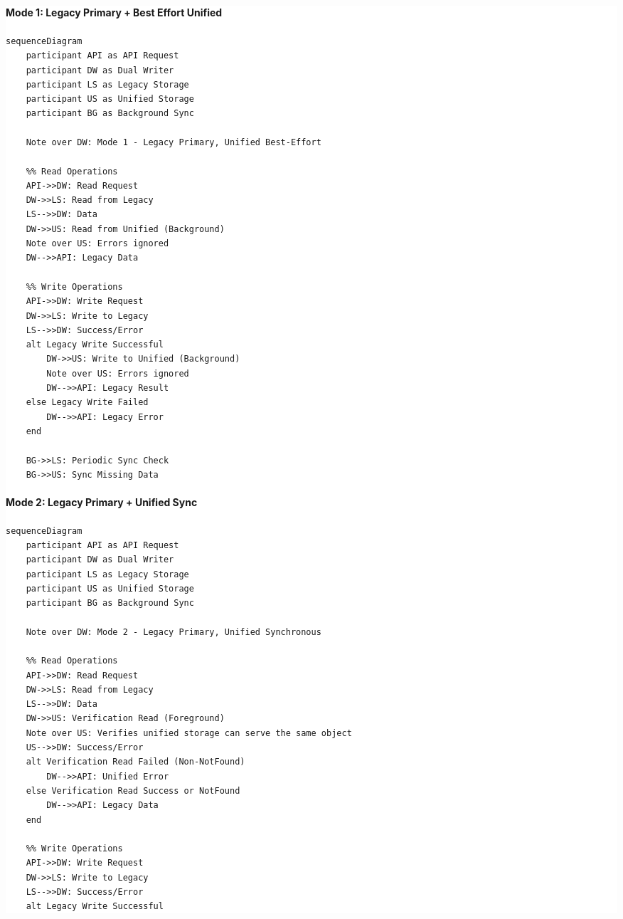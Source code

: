 #### Mode 1: Legacy Primary + Best Effort Unified
```mermaid
sequenceDiagram
    participant API as API Request
    participant DW as Dual Writer
    participant LS as Legacy Storage
    participant US as Unified Storage
    participant BG as Background Sync
    
    Note over DW: Mode 1 - Legacy Primary, Unified Best-Effort
    
    %% Read Operations
    API->>DW: Read Request
    DW->>LS: Read from Legacy
    LS-->>DW: Data
    DW->>US: Read from Unified (Background)
    Note over US: Errors ignored
    DW-->>API: Legacy Data
    
    %% Write Operations
    API->>DW: Write Request
    DW->>LS: Write to Legacy
    LS-->>DW: Success/Error
    alt Legacy Write Successful
        DW->>US: Write to Unified (Background)
        Note over US: Errors ignored
        DW-->>API: Legacy Result
    else Legacy Write Failed
        DW-->>API: Legacy Error
    end
    
    BG->>LS: Periodic Sync Check
    BG->>US: Sync Missing Data
```

#### Mode 2: Legacy Primary + Unified Sync
```mermaid
sequenceDiagram
    participant API as API Request
    participant DW as Dual Writer
    participant LS as Legacy Storage
    participant US as Unified Storage
    participant BG as Background Sync
    
    Note over DW: Mode 2 - Legacy Primary, Unified Synchronous
    
    %% Read Operations
    API->>DW: Read Request
    DW->>LS: Read from Legacy
    LS-->>DW: Data
    DW->>US: Verification Read (Foreground)
    Note over US: Verifies unified storage can serve the same object
    US-->>DW: Success/Error
    alt Verification Read Failed (Non-NotFound)
        DW-->>API: Unified Error
    else Verification Read Success or NotFound
        DW-->>API: Legacy Data
    end
    
    %% Write Operations
    API->>DW: Write Request
    DW->>LS: Write to Legacy
    LS-->>DW: Success/Error
    alt Legacy Write Successful
```